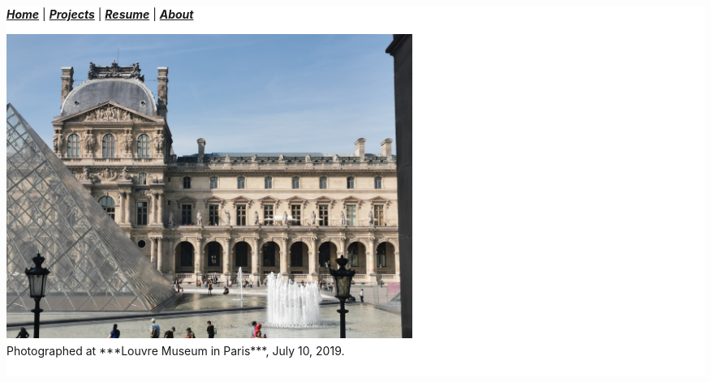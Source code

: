***[Home](https://ZMRFlora.github.io/Portfolio/index)*** | ***[Projects](https://ZMRFlora.github.io/Portfolio/Projects)*** | ***[Resume](https://ZMRFlora.github.io/Portfolio/Resume)*** | ***[About](https://ZMRFlora.github.io/Portfolio/About)*** 
<br>



<img alt="The Louvre" src="https://github.com/ZMRFlora/Portfolio/blob/gh-pages/Images/Photograph/%E5%BE%AE%E4%BF%A1%E5%9B%BE%E7%89%87_20210531144836.jpg?raw=true" width="500">
<br>
Photographed at ***Louvre Museum in Paris***, July 10, 2019. <br>
<br>
